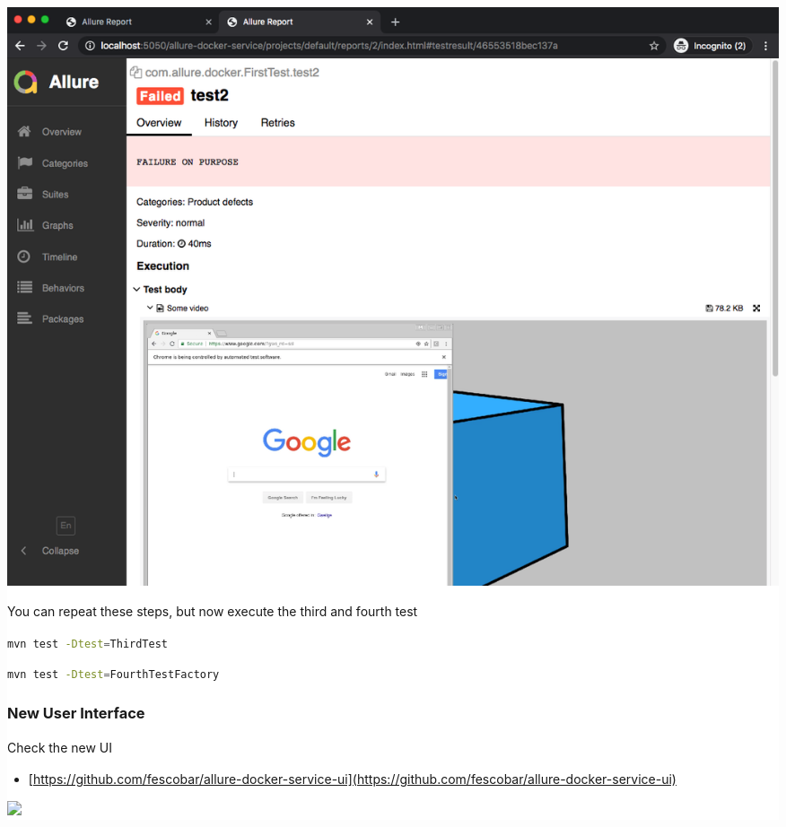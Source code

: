 [![](resources/allure08.png)](resources/allure08.png)


You can repeat these steps, but now execute the third and fourth test
 ```sh
mvn test -Dtest=ThirdTest
 ```

 ```sh
mvn test -Dtest=FourthTestFactory
 ```

### New User Interface
Check the new UI
- [https://github.com/fescobar/allure-docker-service-ui](https://github.com/fescobar/allure-docker-service-ui)

[![](https://github.com/fescobar/allure-docker-service-ui/blob/master/resources/signin-allure-docker-service-ui.png?raw=true)](https://github.com/fescobar/allure-docker-service-ui/blob/master/resources/signin-allure-docker-service-ui.png?raw=true)
